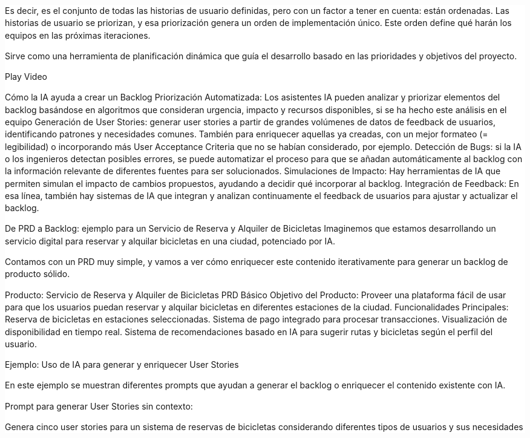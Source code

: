 Es decir, es el conjunto de todas las historias de usuario definidas, pero con un factor a tener en cuenta: están ordenadas. Las historias de usuario se priorizan, y esa priorización genera un orden de implementación único. Este orden define qué harán los equipos en las próximas iteraciones.

Sirve como una herramienta de planificación dinámica que guía el desarrollo basado en las prioridades y objetivos del proyecto.


Play Video

Cómo la IA ayuda a crear un Backlog
Priorización Automatizada: Los asistentes IA pueden analizar y priorizar elementos del backlog basándose en algoritmos que consideran urgencia, impacto y recursos disponibles, si se ha hecho este análisis en el equipo
Generación de User Stories: generar user stories a partir de grandes volúmenes de datos de feedback de usuarios, identificando patrones y necesidades comunes. También para enriquecer aquellas ya creadas, con un mejor formateo (= legibilidad) o incorporando más User Acceptance Criteria que no se habían considerado, por ejemplo.
Detección de Bugs: si la IA o los ingenieros detectan posibles errores, se puede automatizar el proceso para que se añadan automáticamente al backlog con la información relevante de diferentes fuentes para ser solucionados.
Simulaciones de Impacto: Hay herramientas de IA que permiten simulan el impacto de cambios propuestos, ayudando a decidir qué incorporar al backlog.
Integración de Feedback: En esa línea, también hay sistemas de IA que integran y analizan continuamente el feedback de usuarios para ajustar y actualizar el backlog.




De PRD a Backlog: ejemplo para un Servicio de Reserva y Alquiler de Bicicletas
Imaginemos que estamos desarrollando un servicio digital para reservar y alquilar bicicletas en una ciudad, potenciado por IA. 

Contamos con un PRD muy simple, y vamos a ver cómo enriquecer este contenido iterativamente para generar un backlog de producto sólido.

Producto: Servicio de Reserva y Alquiler de Bicicletas
PRD Básico
Objetivo del Producto: Proveer una plataforma fácil de usar para que los usuarios puedan reservar y alquilar bicicletas en diferentes estaciones de la ciudad.
Funcionalidades Principales:
Reserva de bicicletas en estaciones seleccionadas.
Sistema de pago integrado para procesar transacciones.
Visualización de disponibilidad en tiempo real.
Sistema de recomendaciones basado en IA para sugerir rutas y bicicletas según el perfil del usuario.

Ejemplo: Uso de IA para generar y enriquecer User Stories


En este ejemplo se muestran diferentes prompts que ayudan a generar el backlog o enriquecer el contenido existente con IA. 

Prompt para generar User Stories sin contexto:

Genera cinco user stories para un sistema de reservas de bicicletas considerando diferentes tipos de usuarios y sus necesidades
